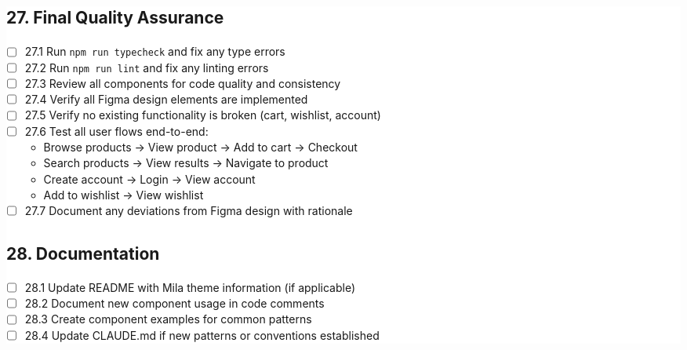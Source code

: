 ## 27. Final Quality Assurance

- [ ] 27.1 Run `npm run typecheck` and fix any type errors
- [ ] 27.2 Run `npm run lint` and fix any linting errors
- [ ] 27.3 Review all components for code quality and consistency
- [ ] 27.4 Verify all Figma design elements are implemented
- [ ] 27.5 Verify no existing functionality is broken (cart, wishlist, account)
- [ ] 27.6 Test all user flows end-to-end:
  - Browse products → View product → Add to cart → Checkout
  - Search products → View results → Navigate to product
  - Create account → Login → View account
  - Add to wishlist → View wishlist
- [ ] 27.7 Document any deviations from Figma design with rationale

## 28. Documentation

- [ ] 28.1 Update README with Mila theme information (if applicable)
- [ ] 28.2 Document new component usage in code comments
- [ ] 28.3 Create component examples for common patterns
- [ ] 28.4 Update CLAUDE.md if new patterns or conventions established
